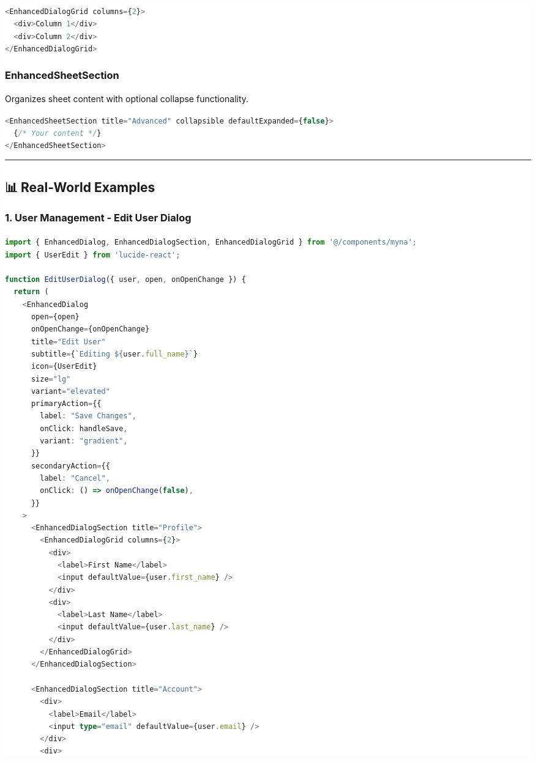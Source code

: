 ```typescript
<EnhancedDialogGrid columns={2}>
  <div>Column 1</div>
  <div>Column 2</div>
</EnhancedDialogGrid>
```

### EnhancedSheetSection
Organizes sheet content with optional collapse functionality.

```typescript
<EnhancedSheetSection title="Advanced" collapsible defaultExpanded={false}>
  {/* Your content */}
</EnhancedSheetSection>
```

---

## 📊 Real-World Examples

### 1. User Management - Edit User Dialog

```typescript
import { EnhancedDialog, EnhancedDialogSection, EnhancedDialogGrid } from '@/components/myna';
import { UserEdit } from 'lucide-react';

function EditUserDialog({ user, open, onOpenChange }) {
  return (
    <EnhancedDialog
      open={open}
      onOpenChange={onOpenChange}
      title="Edit User"
      subtitle={`Editing ${user.full_name}`}
      icon={UserEdit}
      size="lg"
      variant="elevated"
      primaryAction={{
        label: "Save Changes",
        onClick: handleSave,
        variant: "gradient",
      }}
      secondaryAction={{
        label: "Cancel",
        onClick: () => onOpenChange(false),
      }}
    >
      <EnhancedDialogSection title="Profile">
        <EnhancedDialogGrid columns={2}>
          <div>
            <label>First Name</label>
            <input defaultValue={user.first_name} />
          </div>
          <div>
            <label>Last Name</label>
            <input defaultValue={user.last_name} />
          </div>
        </EnhancedDialogGrid>
      </EnhancedDialogSection>

      <EnhancedDialogSection title="Account">
        <div>
          <label>Email</label>
          <input type="email" defaultValue={user.email} />
        </div>
        <div>
```